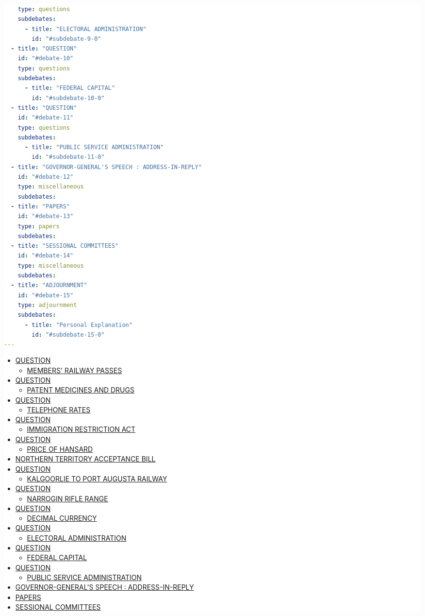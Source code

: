 ```yaml
    type: questions
    subdebates:
      - title: "ELECTORAL ADMINISTRATION"
        id: "#subdebate-9-0"
  - title: "QUESTION"
    id: "#debate-10"
    type: questions
    subdebates:
      - title: "FEDERAL CAPITAL"
        id: "#subdebate-10-0"
  - title: "QUESTION"
    id: "#debate-11"
    type: questions
    subdebates:
      - title: "PUBLIC SERVICE ADMINISTRATION"
        id: "#subdebate-11-0"
  - title: "GOVERNOR-GENERAL'S SPEECH : ADDRESS-IN-REPLY"
    id: "#debate-12"
    type: miscellaneous
    subdebates:
  - title: "PAPERS"
    id: "#debate-13"
    type: papers
    subdebates:
  - title: "SESSIONAL COMMITTEES"
    id: "#debate-14"
    type: miscellaneous
    subdebates:
  - title: "ADJOURNMENT"
    id: "#debate-15"
    type: adjournment
    subdebates:
      - title: "Personal Explanation"
        id: "#subdebate-15-0"
---
```


* [QUESTION](#debate-0)
    * [MEMBERS' RAILWAY PASSES](#subdebate-0-0)
* [QUESTION](#debate-1)
    * [PATENT MEDICINES AND DRUGS](#subdebate-1-0)
* [QUESTION](#debate-2)
    * [TELEPHONE RATES](#subdebate-2-0)
* [QUESTION](#debate-3)
    * [IMMIGRATION RESTRICTION ACT](#subdebate-3-0)
* [QUESTION](#debate-4)
    * [PRICE OF HANSARD](#subdebate-4-0)
* [NORTHERN TERRITORY ACCEPTANCE BILL](#debate-5)
* [QUESTION](#debate-6)
    * [KALGOORLIE TO PORT AUGUSTA RAILWAY](#subdebate-6-0)
* [QUESTION](#debate-7)
    * [NARROGIN RIFLE RANGE](#subdebate-7-0)
* [QUESTION](#debate-8)
    * [DECIMAL CURRENCY](#subdebate-8-0)
* [QUESTION](#debate-9)
    * [ELECTORAL ADMINISTRATION](#subdebate-9-0)
* [QUESTION](#debate-10)
    * [FEDERAL CAPITAL](#subdebate-10-0)
* [QUESTION](#debate-11)
    * [PUBLIC SERVICE ADMINISTRATION](#subdebate-11-0)
* [GOVERNOR-GENERAL'S SPEECH : ADDRESS-IN-REPLY](#debate-12)
* [PAPERS](#debate-13)
* [SESSIONAL COMMITTEES](#debate-14)